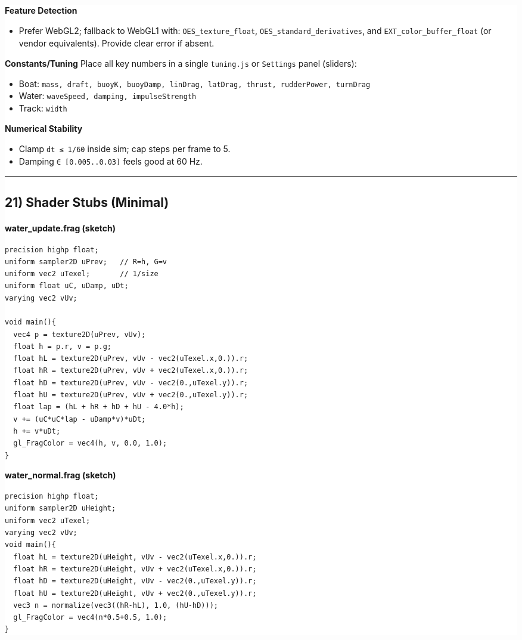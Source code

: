 **Feature Detection**

- Prefer WebGL2; fallback to WebGL1 with: `OES_texture_float`, `OES_standard_derivatives`, and `EXT_color_buffer_float` (or vendor equivalents). Provide clear error if absent.

**Constants/Tuning** Place all key numbers in a single `tuning.js` or `Settings` panel (sliders):

- Boat: `mass, draft, buoyK, buoyDamp, linDrag, latDrag, thrust, rudderPower, turnDrag`
- Water: `waveSpeed, damping, impulseStrength`
- Track: `width`

**Numerical Stability**

- Clamp `dt ≤ 1/60` inside sim; cap steps per frame to 5.
- Damping `∈ [0.005..0.03]` feels good at 60 Hz.

---

## 21) Shader Stubs (Minimal)

**water\_update.frag (sketch)**

```
precision highp float;
uniform sampler2D uPrev;   // R=h, G=v
uniform vec2 uTexel;       // 1/size
uniform float uC, uDamp, uDt;
varying vec2 vUv;

void main(){
  vec4 p = texture2D(uPrev, vUv);
  float h = p.r, v = p.g;
  float hL = texture2D(uPrev, vUv - vec2(uTexel.x,0.)).r;
  float hR = texture2D(uPrev, vUv + vec2(uTexel.x,0.)).r;
  float hD = texture2D(uPrev, vUv - vec2(0.,uTexel.y)).r;
  float hU = texture2D(uPrev, vUv + vec2(0.,uTexel.y)).r;
  float lap = (hL + hR + hD + hU - 4.0*h);
  v += (uC*uC*lap - uDamp*v)*uDt;
  h += v*uDt;
  gl_FragColor = vec4(h, v, 0.0, 1.0);
}
```

**water\_normal.frag (sketch)**

```
precision highp float;
uniform sampler2D uHeight;
uniform vec2 uTexel;
varying vec2 vUv;
void main(){
  float hL = texture2D(uHeight, vUv - vec2(uTexel.x,0.)).r;
  float hR = texture2D(uHeight, vUv + vec2(uTexel.x,0.)).r;
  float hD = texture2D(uHeight, vUv - vec2(0.,uTexel.y)).r;
  float hU = texture2D(uHeight, vUv + vec2(0.,uTexel.y)).r;
  vec3 n = normalize(vec3((hR-hL), 1.0, (hU-hD)));
  gl_FragColor = vec4(n*0.5+0.5, 1.0);
}
```
